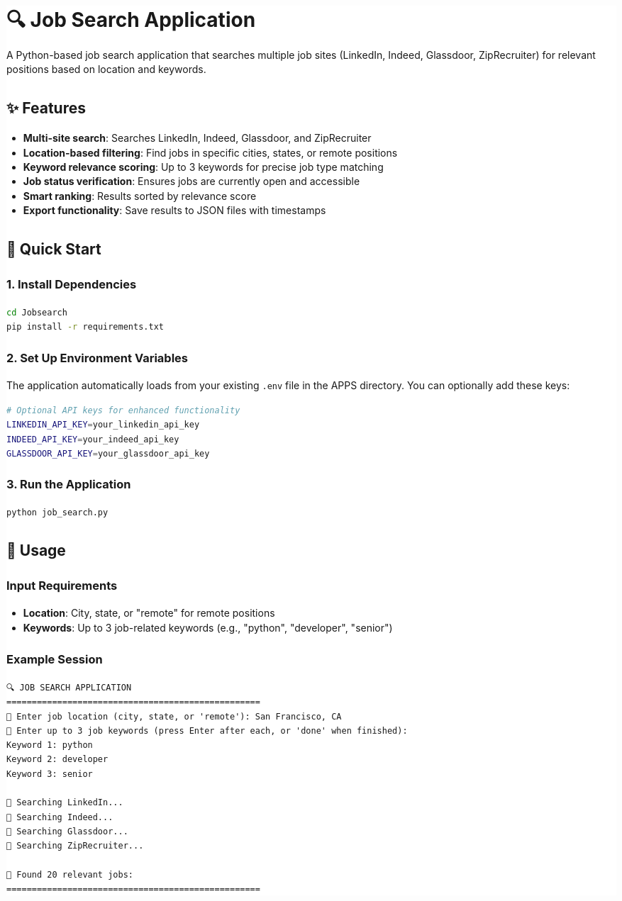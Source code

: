 # 🔍 Job Search Application

A Python-based job search application that searches multiple job sites (LinkedIn, Indeed, Glassdoor, ZipRecruiter) for relevant positions based on location and keywords.

## ✨ Features

- **Multi-site search**: Searches LinkedIn, Indeed, Glassdoor, and ZipRecruiter
- **Location-based filtering**: Find jobs in specific cities, states, or remote positions
- **Keyword relevance scoring**: Up to 3 keywords for precise job type matching
- **Job status verification**: Ensures jobs are currently open and accessible
- **Smart ranking**: Results sorted by relevance score
- **Export functionality**: Save results to JSON files with timestamps

## 🚀 Quick Start

### 1. Install Dependencies
```bash
cd Jobsearch
pip install -r requirements.txt
```

### 2. Set Up Environment Variables
The application automatically loads from your existing `.env` file in the APPS directory. You can optionally add these keys:

```bash
# Optional API keys for enhanced functionality
LINKEDIN_API_KEY=your_linkedin_api_key
INDEED_API_KEY=your_indeed_api_key
GLASSDOOR_API_KEY=your_glassdoor_api_key
```

### 3. Run the Application
```bash
python job_search.py
```

## 📝 Usage

### Input Requirements
- **Location**: City, state, or "remote" for remote positions
- **Keywords**: Up to 3 job-related keywords (e.g., "python", "developer", "senior")

### Example Session
```
🔍 JOB SEARCH APPLICATION
==================================================
📍 Enter job location (city, state, or 'remote'): San Francisco, CA
🔑 Enter up to 3 job keywords (press Enter after each, or 'done' when finished):
Keyword 1: python
Keyword 2: developer
Keyword 3: senior

📡 Searching LinkedIn...
📡 Searching Indeed...
📡 Searching Glassdoor...
📡 Searching ZipRecruiter...

🎯 Found 20 relevant jobs:
==================================================
```